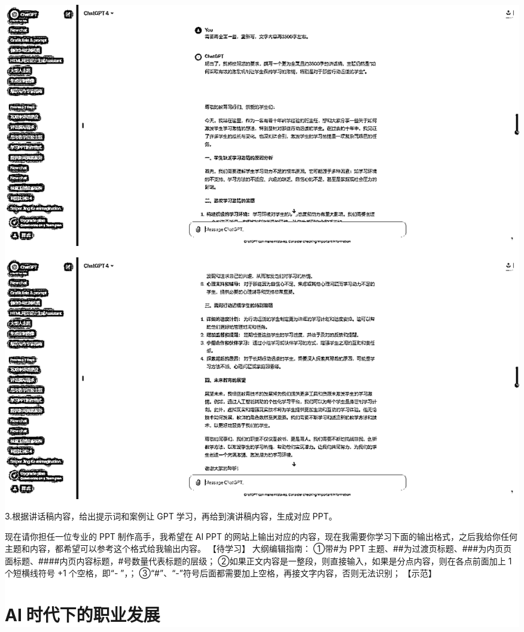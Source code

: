 ![](img/8c08b9a67ebce89b605d600aa1d84c24.png)

![](img/cc589fb40bd52201baecd7230d9d0191.png)

3.根据讲话稿内容，给出提示词和案例让 GPT 学习，再给到演讲稿内容，生成对应 PPT。

现在请你担任一位专业的 PPT 制作高手，我希望在 AI PPT 的网站上输出对应的内容，现在我需要你学习下面的输出格式，之后我给你任何主题和内容，都希望可以参考这个格式给我输出内容。 【待学习】 大纲编辑指南： ①带#为 PPT 主题、##为过渡页标题、###为内页页面标题、####内页内容标题，#号数量代表标题的层级； ②如果正文内容是一整段，则直接输入，如果是分点内容，则在各点前面加上 1 个短横线符号 +1 个空格，即“- ”，； ③“#”、“-”符号后面都需要加上空格，再接文字内容，否则无法识别； 【示范】

# AI 时代下的职业发展
